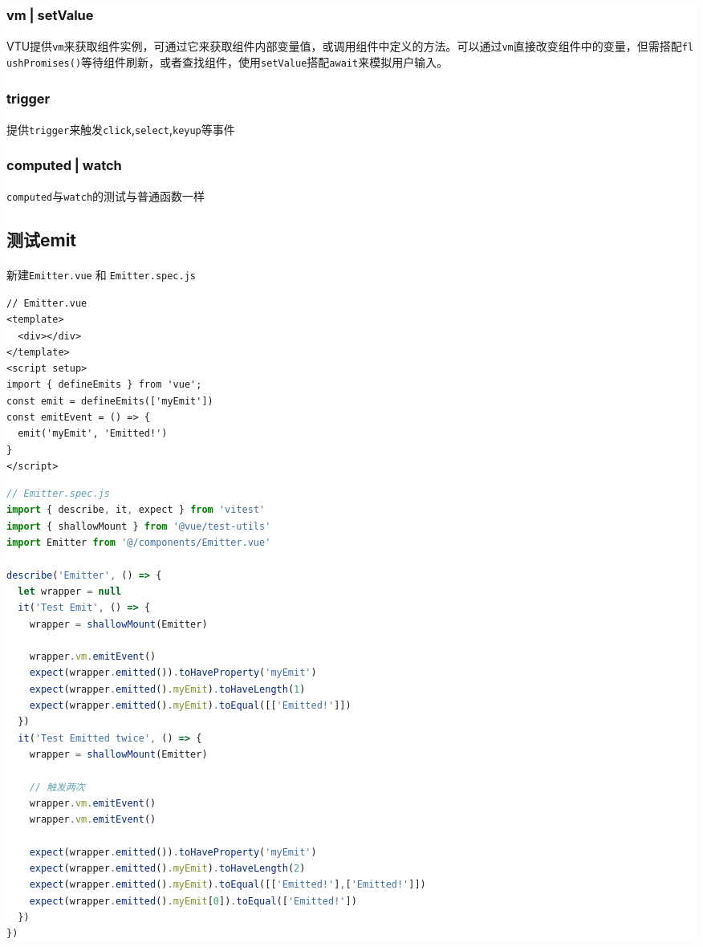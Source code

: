 ### vm | setValue

VTU提供`vm`来获取组件实例，可通过它来获取组件内部变量值，或调用组件中定义的方法。可以通过`vm`直接改变组件中的变量，但需搭配`flushPromises()`等待组件刷新，或者查找组件，使用`setValue`搭配`await`来模拟用户输入。

### trigger

提供`trigger`来触发`click`,`select`,`keyup`等事件

### computed | watch

`computed`与`watch`的测试与普通函数一样

## 测试emit

新建`Emitter.vue` 和 `Emitter.spec.js`

```vue
// Emitter.vue
<template>
  <div></div>
</template>
<script setup>
import { defineEmits } from 'vue';
const emit = defineEmits(['myEmit'])
const emitEvent = () => {
  emit('myEmit', 'Emitted!')
}
</script>
```

```js
// Emitter.spec.js
import { describe, it, expect } from 'vitest'
import { shallowMount } from '@vue/test-utils'
import Emitter from '@/components/Emitter.vue'

describe('Emitter', () => {
  let wrapper = null
  it('Test Emit', () => {
    wrapper = shallowMount(Emitter)

    wrapper.vm.emitEvent()
    expect(wrapper.emitted()).toHaveProperty('myEmit')
    expect(wrapper.emitted().myEmit).toHaveLength(1)
    expect(wrapper.emitted().myEmit).toEqual([['Emitted!']])
  })
  it('Test Emitted twice', () => {
    wrapper = shallowMount(Emitter)

    // 触发两次
    wrapper.vm.emitEvent()
    wrapper.vm.emitEvent()

    expect(wrapper.emitted()).toHaveProperty('myEmit')
    expect(wrapper.emitted().myEmit).toHaveLength(2)
    expect(wrapper.emitted().myEmit).toEqual([['Emitted!'],['Emitted!']])
    expect(wrapper.emitted().myEmit[0]).toEqual(['Emitted!'])
  })
})
```
